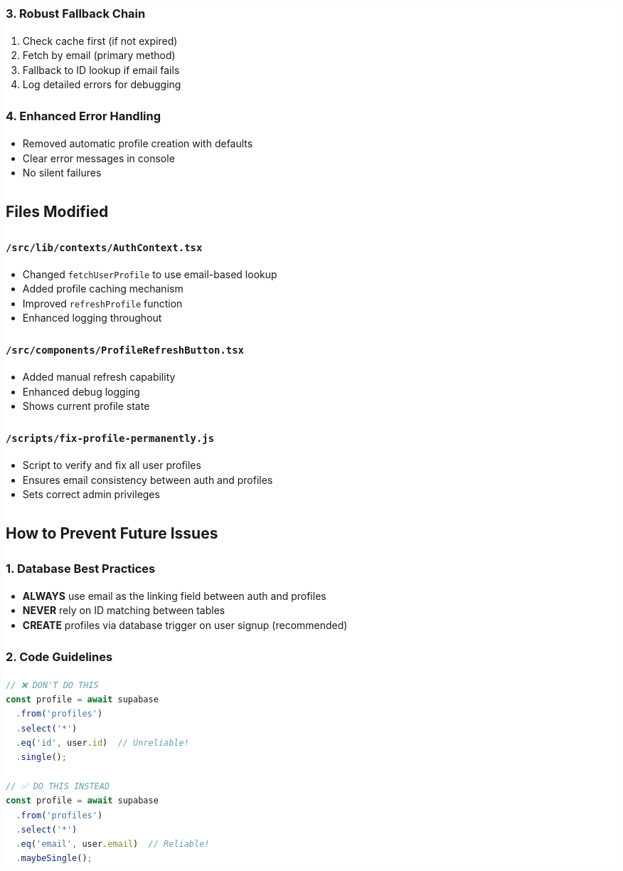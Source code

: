 ### 3. Robust Fallback Chain
1. Check cache first (if not expired)
2. Fetch by email (primary method)
3. Fallback to ID lookup if email fails
4. Log detailed errors for debugging

### 4. Enhanced Error Handling
- Removed automatic profile creation with defaults
- Clear error messages in console
- No silent failures

## Files Modified

### `/src/lib/contexts/AuthContext.tsx`
- Changed `fetchUserProfile` to use email-based lookup
- Added profile caching mechanism
- Improved `refreshProfile` function
- Enhanced logging throughout

### `/src/components/ProfileRefreshButton.tsx`
- Added manual refresh capability
- Enhanced debug logging
- Shows current profile state

### `/scripts/fix-profile-permanently.js`
- Script to verify and fix all user profiles
- Ensures email consistency between auth and profiles
- Sets correct admin privileges

## How to Prevent Future Issues

### 1. Database Best Practices
- **ALWAYS** use email as the linking field between auth and profiles
- **NEVER** rely on ID matching between tables
- **CREATE** profiles via database trigger on user signup (recommended)

### 2. Code Guidelines
```typescript
// ❌ DON'T DO THIS
const profile = await supabase
  .from('profiles')
  .select('*')
  .eq('id', user.id)  // Unreliable!
  .single();

// ✅ DO THIS INSTEAD
const profile = await supabase
  .from('profiles')
  .select('*')
  .eq('email', user.email)  // Reliable!
  .maybeSingle();
```
